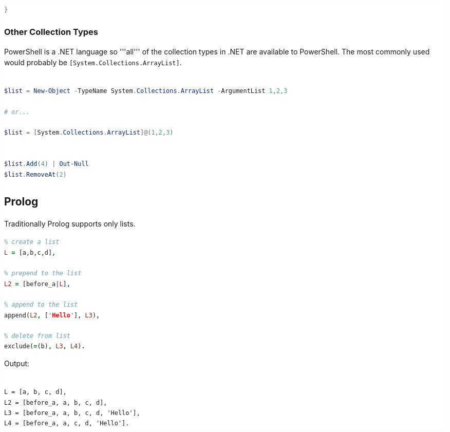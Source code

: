 ```PowerShell
}

```


### Other Collection Types

PowerShell is a .NET language so '''all''' of the collection types in .NET are available to PowerShell.  The most commonly used would probably be <code>[System.Collections.ArrayList]</code>.

```PowerShell

$list = New-Object -TypeName System.Collections.ArrayList -ArgumentList 1,2,3

# or...

$list = [System.Collections.ArrayList]@(1,2,3)


$list.Add(4) | Out-Null
$list.RemoveAt(2)

```




## Prolog

Traditionally Prolog supports only lists.

```prolog
% create a list
L = [a,b,c,d],

% prepend to the list
L2 = [before_a|L],

% append to the list
append(L2, ['Hello'], L3),

% delete from list
exclude(=(b), L3, L4).
```

Output:

```txt

L = [a, b, c, d],
L2 = [before_a, a, b, c, d],
L3 = [before_a, a, b, c, d, 'Hello'],
L4 = [before_a, a, c, d, 'Hello'].

```
